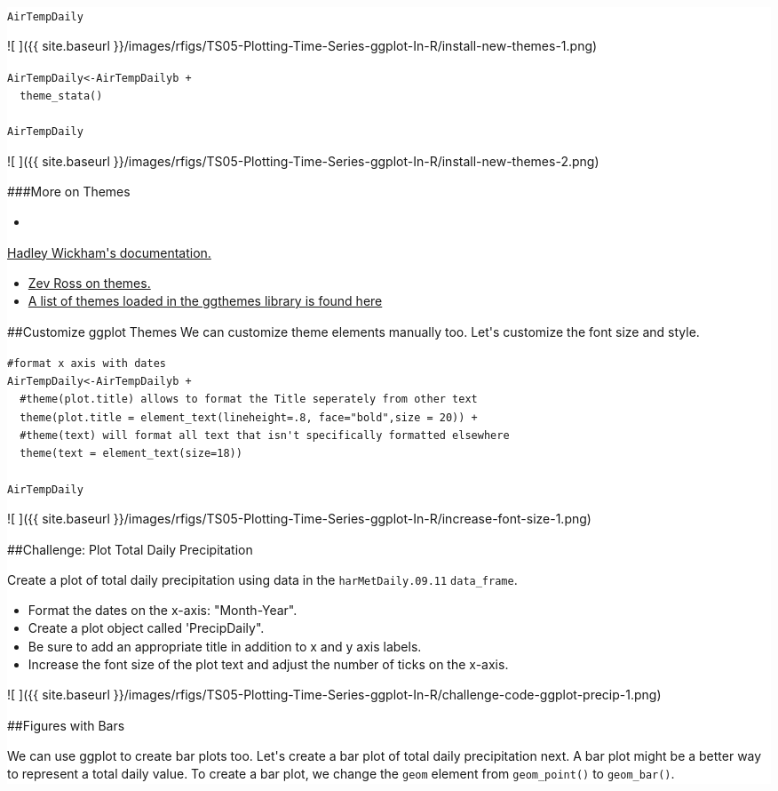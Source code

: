    AirTempDaily

![ ]({{ site.baseurl }}/images/rfigs/TS05-Plotting-Time-Series-ggplot-In-R/install-new-themes-1.png) 

    AirTempDaily<-AirTempDailyb +
      theme_stata()
    
    AirTempDaily

![ ]({{ site.baseurl }}/images/rfigs/TS05-Plotting-Time-Series-ggplot-In-R/install-new-themes-2.png) 


###More on Themes

* <a href="http://docs.ggplot2.org/0.9.2.1/theme.html" target="_blank"> 
Hadley Wickham's documentation.</a>
* <a href="http://zevross.com/blog/2014/08/04/beautiful-plotting-in-r-a-ggplot2-cheatsheet-3/#use-a-new-theme-theme_xx" target="_blank">Zev Ross on themes.</a>
*  <a href="https://github.com/jrnold/ggthemes" target="_blank">A list of themes loaded
in the ggthemes library is found here</a>

##Customize ggplot Themes
We can customize theme elements manually too. Let's customize the font size and 
style. 




    #format x axis with dates
    AirTempDaily<-AirTempDailyb +
      #theme(plot.title) allows to format the Title seperately from other text
      theme(plot.title = element_text(lineheight=.8, face="bold",size = 20)) +
      #theme(text) will format all text that isn't specifically formatted elsewhere
      theme(text = element_text(size=18)) 
    
    AirTempDaily

![ ]({{ site.baseurl }}/images/rfigs/TS05-Plotting-Time-Series-ggplot-In-R/increase-font-size-1.png) 

<div id="challenge" markdown="1">

##Challenge: Plot Total Daily Precipitation

Create a plot of total daily precipitation using data in the `harMetDaily.09.11` 
`data_frame`. 

* Format the dates on the x-axis: "Month-Year".  
* Create a plot object called 'PrecipDaily".
* Be sure to add an appropriate title in addition to x and y axis labels.
* Increase the font size of the plot text and adjust the number of ticks on the x-axis.

</div>

![ ]({{ site.baseurl }}/images/rfigs/TS05-Plotting-Time-Series-ggplot-In-R/challenge-code-ggplot-precip-1.png) 

##Figures with Bars

We can use ggplot to create bar plots too. Let's create a bar plot of total daily
precipitation next. A bar plot might be a better way to represent a total daily 
value. To create a bar plot, we change the `geom` element from `geom_point()` to 
`geom_bar()`.  
